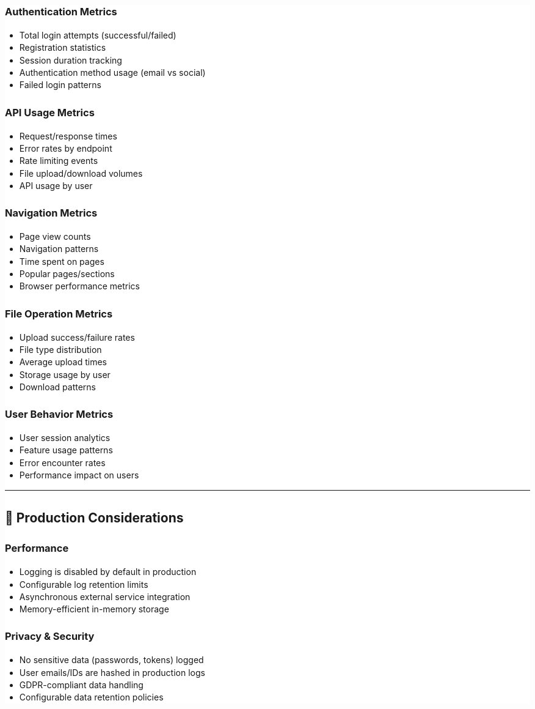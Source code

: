 ### **Authentication Metrics**
- Total login attempts (successful/failed)
- Registration statistics
- Session duration tracking
- Authentication method usage (email vs social)
- Failed login patterns

### **API Usage Metrics**  
- Request/response times
- Error rates by endpoint
- Rate limiting events
- File upload/download volumes
- API usage by user

### **Navigation Metrics**
- Page view counts
- Navigation patterns
- Time spent on pages
- Popular pages/sections
- Browser performance metrics

### **File Operation Metrics**
- Upload success/failure rates
- File type distribution
- Average upload times
- Storage usage by user
- Download patterns

### **User Behavior Metrics**
- User session analytics
- Feature usage patterns
- Error encounter rates
- Performance impact on users

---

## 🚀 **Production Considerations**

### **Performance**
- Logging is disabled by default in production
- Configurable log retention limits
- Asynchronous external service integration
- Memory-efficient in-memory storage

### **Privacy & Security**
- No sensitive data (passwords, tokens) logged
- User emails/IDs are hashed in production logs
- GDPR-compliant data handling
- Configurable data retention policies
